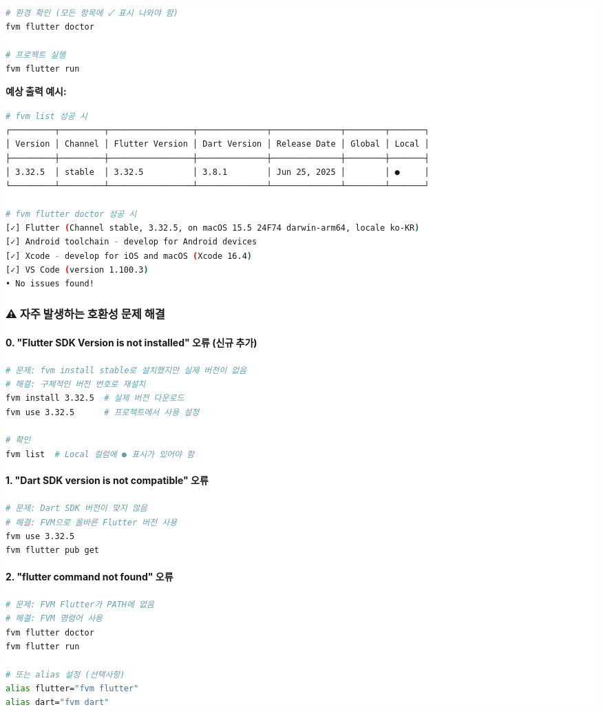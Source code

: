    ```bash
   # 환경 확인 (모든 항목에 ✓ 표시 나와야 함)
   fvm flutter doctor

   # 프로젝트 실행
   fvm flutter run
   ```

   **예상 출력 예시:**

   ```bash
   # fvm list 성공 시
   ┌─────────┬─────────┬─────────────────┬──────────────┬──────────────┬────────┬───────┐
   │ Version │ Channel │ Flutter Version │ Dart Version │ Release Date │ Global │ Local │
   ├─────────┼─────────┼─────────────────┼──────────────┼──────────────┼────────┼───────┤
   │ 3.32.5  │ stable  │ 3.32.5          │ 3.8.1        │ Jun 25, 2025 │        │ ●     │
   └─────────┴─────────┴─────────────────┴──────────────┴──────────────┴────────┴───────┘

   # fvm flutter doctor 성공 시
   [✓] Flutter (Channel stable, 3.32.5, on macOS 15.5 24F74 darwin-arm64, locale ko-KR)
   [✓] Android toolchain - develop for Android devices
   [✓] Xcode - develop for iOS and macOS (Xcode 16.4)
   [✓] VS Code (version 1.100.3)
   • No issues found!
   ```

### ⚠️ 자주 발생하는 호환성 문제 해결

#### 0. "Flutter SDK Version is not installed" 오류 (신규 추가)

```bash
# 문제: fvm install stable로 설치했지만 실제 버전이 없음
# 해결: 구체적인 버전 번호로 재설치
fvm install 3.32.5  # 실제 버전 다운로드
fvm use 3.32.5      # 프로젝트에서 사용 설정

# 확인
fvm list  # Local 컬럼에 ● 표시가 있어야 함
```

#### 1. "Dart SDK version is not compatible" 오류

```bash
# 문제: Dart SDK 버전이 맞지 않음
# 해결: FVM으로 올바른 Flutter 버전 사용
fvm use 3.32.5
fvm flutter pub get
```

#### 2. "flutter command not found" 오류

```bash
# 문제: FVM Flutter가 PATH에 없음
# 해결: FVM 명령어 사용
fvm flutter doctor
fvm flutter run

# 또는 alias 설정 (선택사항)
alias flutter="fvm flutter"
alias dart="fvm dart"
```

